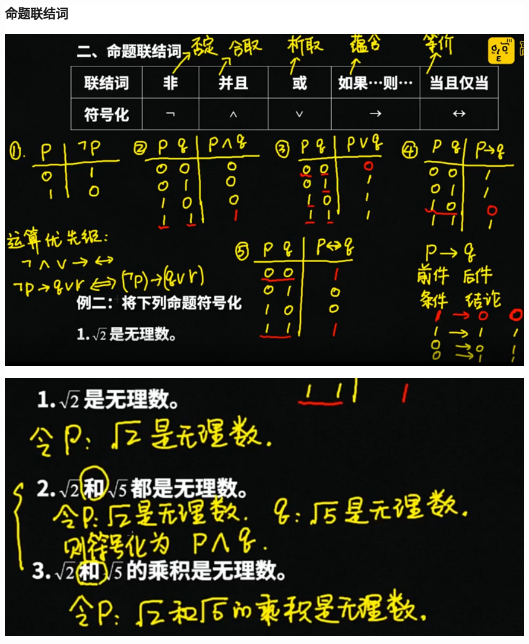 ## 命题联结词

![image-20210429142553755](README.assets/image-20210429142553755.png)

![image-20210429143316541](README.assets/image-20210429143316541.png)
